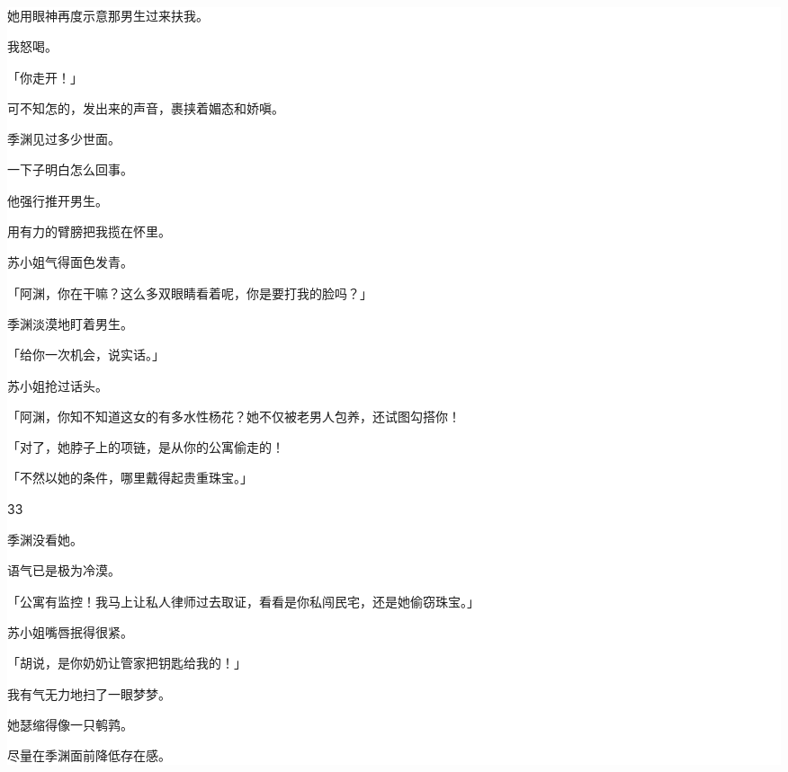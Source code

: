 她用眼神再度示意那男生过来扶我。


我怒喝。


「你走开！」


可不知怎的，发出来的声音，裹挟着媚态和娇嗔。


季渊见过多少世面。


一下子明白怎么回事。


他强行推开男生。


用有力的臂膀把我揽在怀里。


苏小姐气得面色发青。


「阿渊，你在干嘛？这么多双眼睛看着呢，你是要打我的脸吗？」


季渊淡漠地盯着男生。


「给你一次机会，说实话。」


苏小姐抢过话头。


「阿渊，你知不知道这女的有多水性杨花？她不仅被老男人包养，还试图勾搭你！


「对了，她脖子上的项链，是从你的公寓偷走的！


「不然以她的条件，哪里戴得起贵重珠宝。」


33


季渊没看她。


语气已是极为冷漠。


「公寓有监控！我马上让私人律师过去取证，看看是你私闯民宅，还是她偷窃珠宝。」


苏小姐嘴唇抿得很紧。


「胡说，是你奶奶让管家把钥匙给我的！」


我有气无力地扫了一眼梦梦。


她瑟缩得像一只鹌鹑。


尽量在季渊面前降低存在感。
